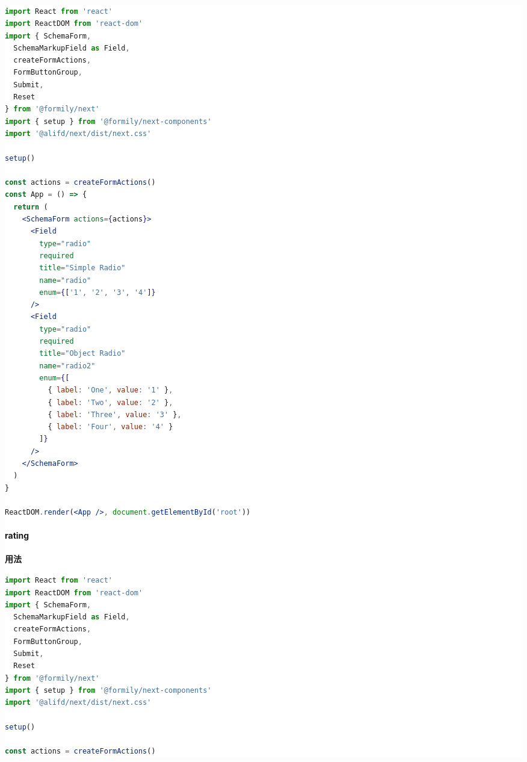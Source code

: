 ```jsx
import React from 'react'
import ReactDOM from 'react-dom'
import { SchemaForm,
  SchemaMarkupField as Field,
  createFormActions,
  FormButtonGroup,
  Submit,
  Reset
} from '@formily/next'
import { setup } from '@formily/next-components'
import '@alifd/next/dist/next.css'

setup()

const actions = createFormActions()
const App = () => {
  return (
    <SchemaForm actions={actions}>
      <Field
        type="radio"
        required
        title="Simple Radio"
        name="radio"
        enum={['1', '2', '3', '4']}
      />
      <Field
        type="radio"
        required
        title="Object Radio"
        name="radio2"
        enum={[
          { label: 'One', value: '1' },
          { label: 'Two', value: '2' },
          { label: 'Three', value: '3' },
          { label: 'Four', value: '4' }
        ]}
      />
    </SchemaForm>
  )
}

ReactDOM.render(<App />, document.getElementById('root'))
```

#### rating

**用法**

```jsx
import React from 'react'
import ReactDOM from 'react-dom'
import { SchemaForm,
  SchemaMarkupField as Field,
  createFormActions,
  FormButtonGroup,
  Submit,
  Reset
} from '@formily/next'
import { setup } from '@formily/next-components'
import '@alifd/next/dist/next.css'

setup()

const actions = createFormActions()
```